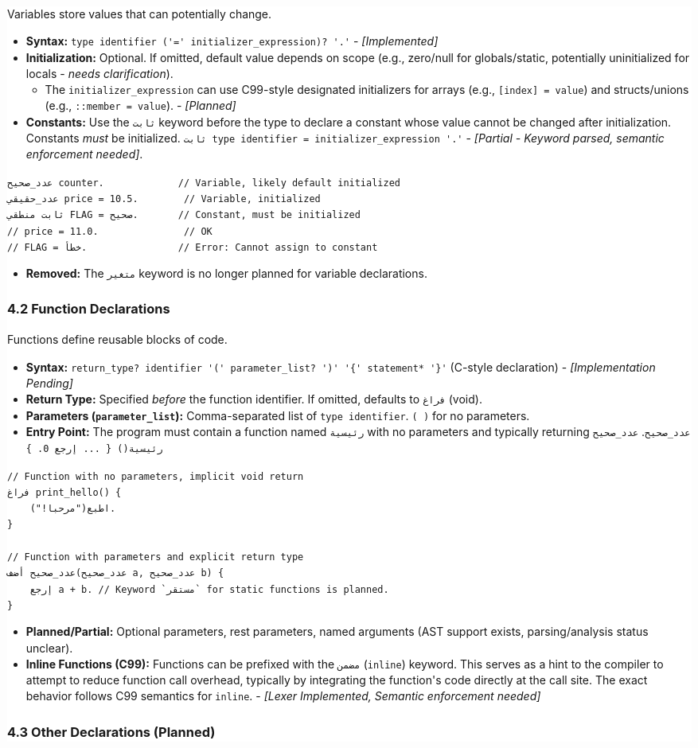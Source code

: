 Variables store values that can potentially change.

* **Syntax:** `type identifier ('=' initializer_expression)? '.'` - *[Implemented]*
* **Initialization:** Optional. If omitted, default value depends on scope (e.g., zero/null for globals/static, potentially uninitialized for locals - *needs clarification*).
  * The `initializer_expression` can use C99-style designated initializers for arrays (e.g., `[index] = value`) and structs/unions (e.g., `::member = value`). - *[Planned]*
* **Constants:** Use the `ثابت` keyword before the type to declare a constant whose value cannot be changed after initialization. Constants *must* be initialized. `ثابت type identifier = initializer_expression '.'` - *[Partial - Keyword parsed, semantic enforcement needed]*.

```baa
عدد_صحيح counter.             // Variable, likely default initialized
عدد_حقيقي price = 10.5.        // Variable, initialized
ثابت منطقي FLAG = صحيح.       // Constant, must be initialized
// price = 11.0.               // OK
// FLAG = خطأ.                // Error: Cannot assign to constant
```

* **Removed:** The `متغير` keyword is no longer planned for variable declarations.

### 4.2 Function Declarations

Functions define reusable blocks of code.

* **Syntax:** `return_type? identifier '(' parameter_list? ')' '{' statement* '}'` (C-style declaration) - *[Implementation Pending]*
* **Return Type:** Specified *before* the function identifier. If omitted, defaults to `فراغ` (void).
* **Parameters (`parameter_list`):** Comma-separated list of `type identifier`. `( )` for no parameters.
* **Entry Point:** The program must contain a function named `رئيسية` with no parameters and typically returning `عدد_صحيح`. `عدد_صحيح رئيسية() { ... إرجع 0. }`

```baa
// Function with no parameters, implicit void return
فراغ print_hello() {
    اطبع("مرحبا!").
}

// Function with parameters and explicit return type
عدد_صحيح أضف(عدد_صحيح a, عدد_صحيح b) {
    إرجع a + b. // Keyword `مستقر` for static functions is planned.
}
```

* **Planned/Partial:** Optional parameters, rest parameters, named arguments (AST support exists, parsing/analysis status unclear).
* **Inline Functions (C99):** Functions can be prefixed with the `مضمن` (`inline`) keyword. This serves as a hint to the compiler to attempt to reduce function call overhead, typically by integrating the function's code directly at the call site. The exact behavior follows C99 semantics for `inline`. - *[Lexer Implemented, Semantic enforcement needed]*

### 4.3 Other Declarations (Planned)

